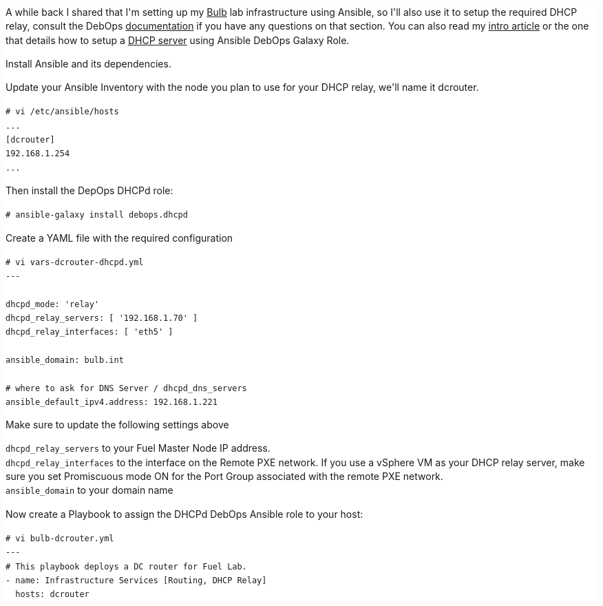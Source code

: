 A while back I shared that I'm setting up my [Bulb](/2014/11/bulb/) lab infrastructure using Ansible, so I'll also use it to setup the required DHCP relay, consult the DebOps [documentation](http://docs.debops.org/en/latest/ansible/roles/ansible-dhcpd/docs/defaults.html#isc-dhcp-relay-configuration) if you have any questions on that section. You can also read my [intro article](/2014/07/ansible/) or the one that details how to setup a [DHCP server](/2014/11/ansible-dhcpd/) using Ansible DebOps Galaxy Role.

Install Ansible and its dependencies.

Update your Ansible Inventory with the node you plan to use for your DHCP relay, we'll name it dcrouter.

	# vi /etc/ansible/hosts
	...
	[dcrouter]
	192.168.1.254
	...

Then install the DepOps DHCPd role:

	# ansible-galaxy install debops.dhcpd

Create a YAML file with the required configuration

	# vi vars-dcrouter-dhcpd.yml
	---

	dhcpd_mode: 'relay'
	dhcpd_relay_servers: [ '192.168.1.70' ]
	dhcpd_relay_interfaces: [ 'eth5' ]

	ansible_domain: bulb.int

	# where to ask for DNS Server / dhcpd_dns_servers
	ansible_default_ipv4.address: 192.168.1.221

Make sure to update the following settings above

`dhcpd_relay_servers` to your Fuel Master Node IP address.  
`dhcpd_relay_interfaces` to the interface on the Remote PXE network. If you use a vSphere VM as your DHCP relay server, make sure you set Promiscuous mode ON for the Port Group associated with the remote PXE network.  
`ansible_domain` to your domain name  

Now create a Playbook to assign the DHCPd DebOps Ansible role to your host:

	# vi bulb-dcrouter.yml
    ---
	# This playbook deploys a DC router for Fuel Lab. 
	- name: Infrastructure Services [Routing, DHCP Relay]
	  hosts: dcrouter
